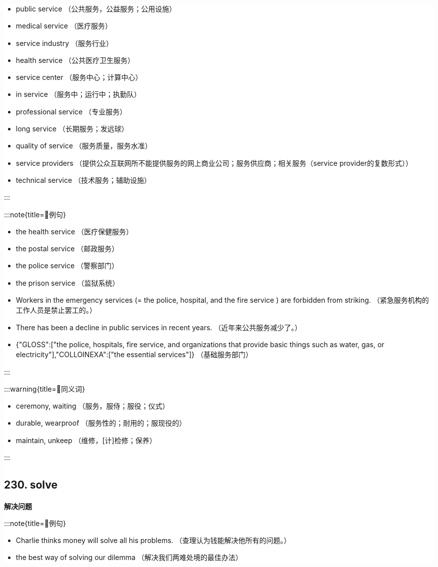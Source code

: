 - public service （公共服务，公益服务；公用设施）

- medical service （医疗服务）

- service industry （服务行业）

- health service （公共医疗卫生服务）

- service center （服务中心；计算中心）

- in service （服务中；运行中；执勤队）

- professional service （专业服务）

- long service （长期服务；发远球）

- quality of service （服务质量，服务水准）

- service providers （提供公众互联网所不能提供服务的网上商业公司；服务供应商；相关服务（service provider的复数形式））

- technical service （技术服务；辅助设施）

:::

:::note{title=🎤例句}

- the health service （医疗保健服务）

- the postal service （邮政服务）

- the police service （警察部门）

- the prison service （监狱系统）

- Workers in the emergency services (= the police, hospital, and the fire service ) are forbidden from striking. （紧急服务机构的工作人员是禁止罢工的。）

- There has been a decline in public services in recent years. （近年来公共服务减少了。）

- {"GLOSS":["the police, hospitals, fire service, and organizations that provide basic things such as water, gas, or electricity"],"COLLOINEXA":["the essential services"]} （基础服务部门）

:::

:::warning{title=🤔同义词}

- ceremony, waiting （服务，服侍；服役；仪式）

- durable, wearproof （服务性的；耐用的；服现役的）

- maintain, unkeep （维修，[计]检修；保养）

:::


## 230. solve

**解决问题**

:::note{title=🎤例句}

- Charlie thinks money will solve all his problems. （查理认为钱能解决他所有的问题。）

- the best way of solving our dilemma （解决我们两难处境的最佳办法）

